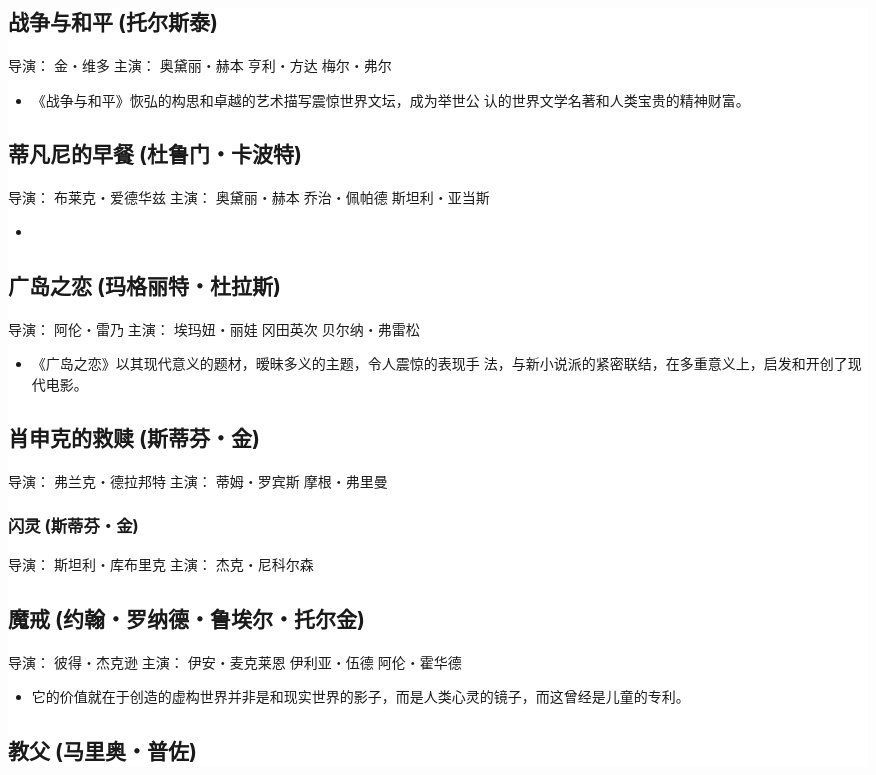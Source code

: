 


## 战争与和平 (托尔斯泰)

导演： 金・维多
主演： 奥黛丽・赫本 亨利・方达 梅尔・弗尔

-   《战争与和平》恢弘的构思和卓越的艺术描写震惊世界文坛，成为举世公
    认的世界文学名著和人类宝贵的精神财富。




## 蒂凡尼的早餐 (杜鲁门・卡波特)

导演： 布莱克・爱德华兹
主演： 奥黛丽・赫本 乔治・佩帕德 斯坦利・亚当斯

-   




## 广岛之恋 (玛格丽特・杜拉斯)

导演： 阿伦・雷乃
主演： 埃玛妞・丽娃 冈田英次 贝尔纳・弗雷松

-   《广岛之恋》以其现代意义的题材，暧昧多义的主题，令人震惊的表现手
    法，与新小说派的紧密联结，在多重意义上，启发和开创了现代电影。




## 肖申克的救赎 (斯蒂芬・金)

导演： 弗兰克・德拉邦特
主演： 蒂姆・罗宾斯 摩根・弗里曼




### 闪灵 (斯蒂芬・金)

导演： 斯坦利・库布里克
主演： 杰克・尼科尔森




## 魔戒 (约翰・罗纳德・鲁埃尔・托尔金)

导演： 彼得・杰克逊
主演： 伊安・麦克莱恩 伊利亚・伍德 阿伦・霍华德

-   它的价值就在于创造的虚构世界并非是和现实世界的影子，而是人类心灵的镜子，而这曾经是儿童的专利。




## 教父 (马里奥・普佐)
